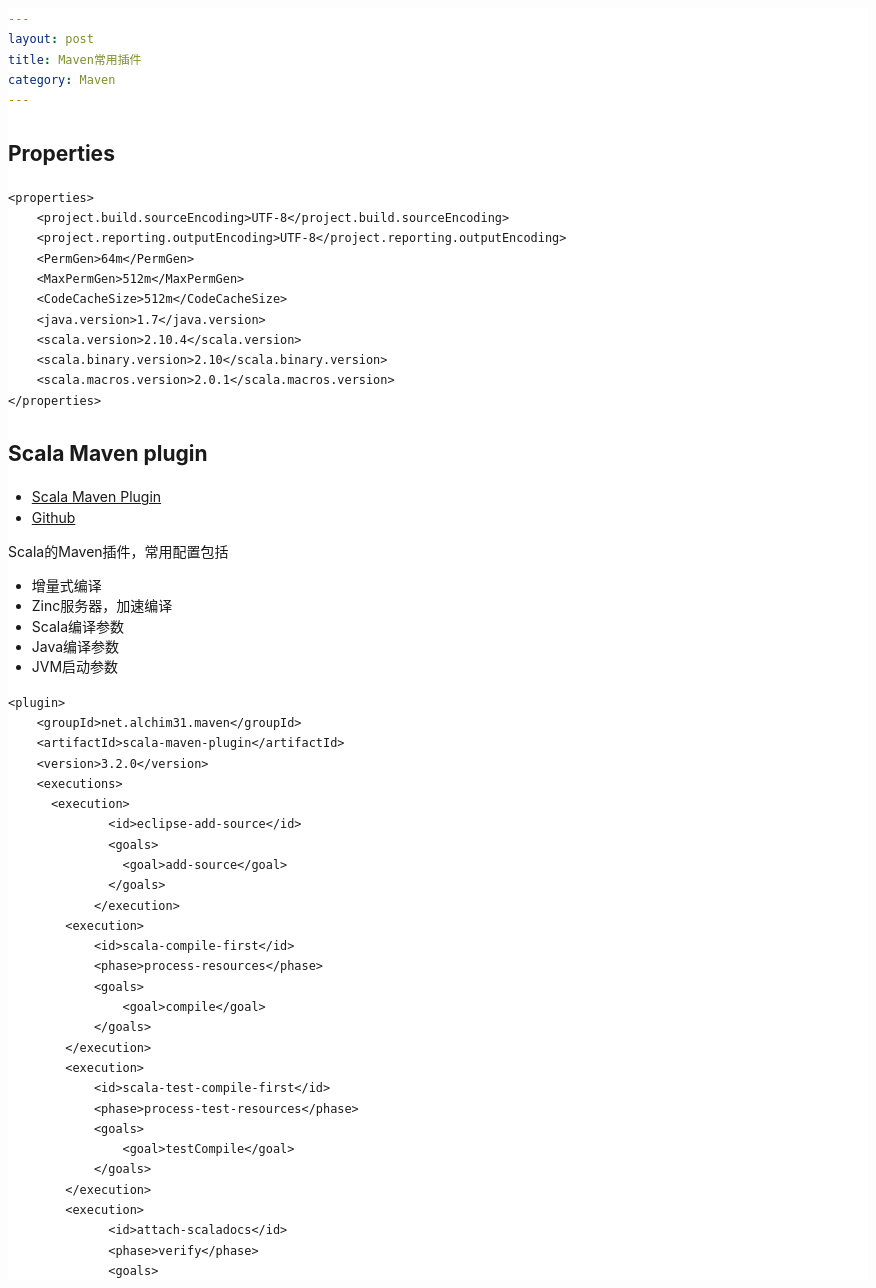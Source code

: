 ```yaml
---
layout: post
title: Maven常用插件
category: Maven
---
```


##  Properties
```
<properties>
    <project.build.sourceEncoding>UTF-8</project.build.sourceEncoding>
    <project.reporting.outputEncoding>UTF-8</project.reporting.outputEncoding>
    <PermGen>64m</PermGen>
    <MaxPermGen>512m</MaxPermGen>
    <CodeCacheSize>512m</CodeCacheSize>
    <java.version>1.7</java.version>
    <scala.version>2.10.4</scala.version>
    <scala.binary.version>2.10</scala.binary.version>
    <scala.macros.version>2.0.1</scala.macros.version>
</properties>
```

## Scala Maven plugin
- [Scala Maven Plugin](http://davidb.github.io/scala-maven-plugin/)
- [Github](https://github.com/davidB/scala-maven-plugin)

Scala的Maven插件，常用配置包括
- 增量式编译
- Zinc服务器，加速编译
- Scala编译参数
- Java编译参数
- JVM启动参数

```
<plugin>
    <groupId>net.alchim31.maven</groupId>
    <artifactId>scala-maven-plugin</artifactId>
    <version>3.2.0</version>
    <executions>
      <execution>
              <id>eclipse-add-source</id>
              <goals>
                <goal>add-source</goal>
              </goals>
            </execution>
        <execution>
            <id>scala-compile-first</id>
            <phase>process-resources</phase>
            <goals>
                <goal>compile</goal>
            </goals>
        </execution>
        <execution>
            <id>scala-test-compile-first</id>
            <phase>process-test-resources</phase>
            <goals>
                <goal>testCompile</goal>
            </goals>
        </execution>
        <execution>
              <id>attach-scaladocs</id>
              <phase>verify</phase>
              <goals>
```